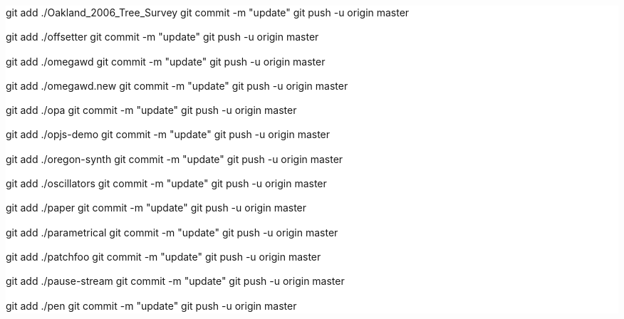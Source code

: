 
git add ./Oakland_2006_Tree_Survey
git commit -m "update"
git push -u origin master


git add ./offsetter
git commit -m "update"
git push -u origin master


git add ./omegawd
git commit -m "update"
git push -u origin master


git add ./omegawd.new
git commit -m "update"
git push -u origin master


git add ./opa
git commit -m "update"
git push -u origin master


git add ./opjs-demo
git commit -m "update"
git push -u origin master


git add ./oregon-synth
git commit -m "update"
git push -u origin master


git add ./oscillators
git commit -m "update"
git push -u origin master


git add ./paper
git commit -m "update"
git push -u origin master


git add ./parametrical
git commit -m "update"
git push -u origin master


git add ./patchfoo
git commit -m "update"
git push -u origin master


git add ./pause-stream
git commit -m "update"
git push -u origin master


git add ./pen
git commit -m "update"
git push -u origin master
